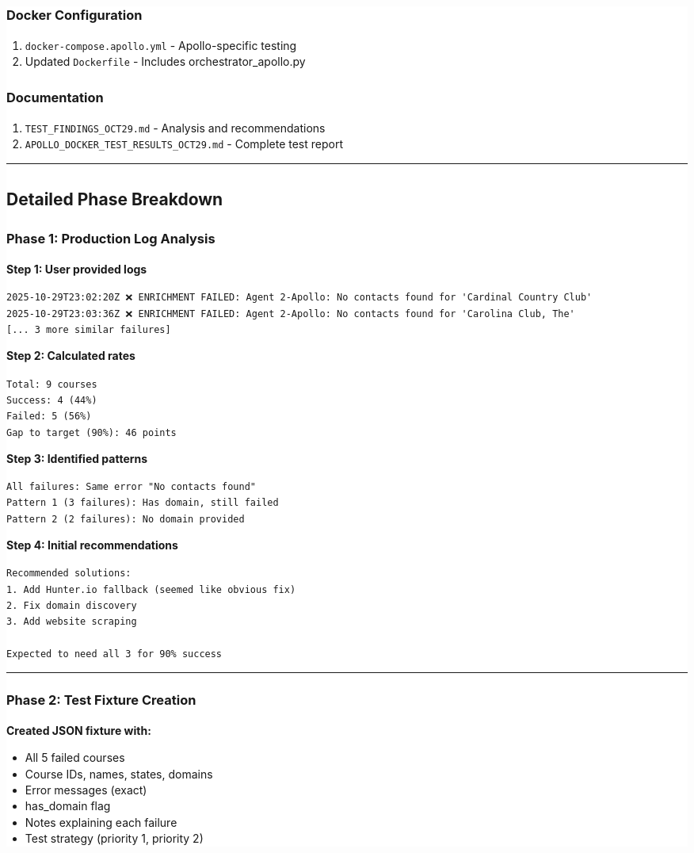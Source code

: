 ### Docker Configuration
1. `docker-compose.apollo.yml` - Apollo-specific testing
2. Updated `Dockerfile` - Includes orchestrator_apollo.py

### Documentation
1. `TEST_FINDINGS_OCT29.md` - Analysis and recommendations
2. `APOLLO_DOCKER_TEST_RESULTS_OCT29.md` - Complete test report

---

## Detailed Phase Breakdown

### Phase 1: Production Log Analysis

**Step 1: User provided logs**
```
2025-10-29T23:02:20Z ❌ ENRICHMENT FAILED: Agent 2-Apollo: No contacts found for 'Cardinal Country Club'
2025-10-29T23:03:36Z ❌ ENRICHMENT FAILED: Agent 2-Apollo: No contacts found for 'Carolina Club, The'
[... 3 more similar failures]
```

**Step 2: Calculated rates**
```
Total: 9 courses
Success: 4 (44%)
Failed: 5 (56%)
Gap to target (90%): 46 points
```

**Step 3: Identified patterns**
```
All failures: Same error "No contacts found"
Pattern 1 (3 failures): Has domain, still failed
Pattern 2 (2 failures): No domain provided
```

**Step 4: Initial recommendations**
```
Recommended solutions:
1. Add Hunter.io fallback (seemed like obvious fix)
2. Fix domain discovery
3. Add website scraping

Expected to need all 3 for 90% success
```

---

### Phase 2: Test Fixture Creation

**Created JSON fixture with:**
- All 5 failed courses
- Course IDs, names, states, domains
- Error messages (exact)
- has_domain flag
- Notes explaining each failure
- Test strategy (priority 1, priority 2)
